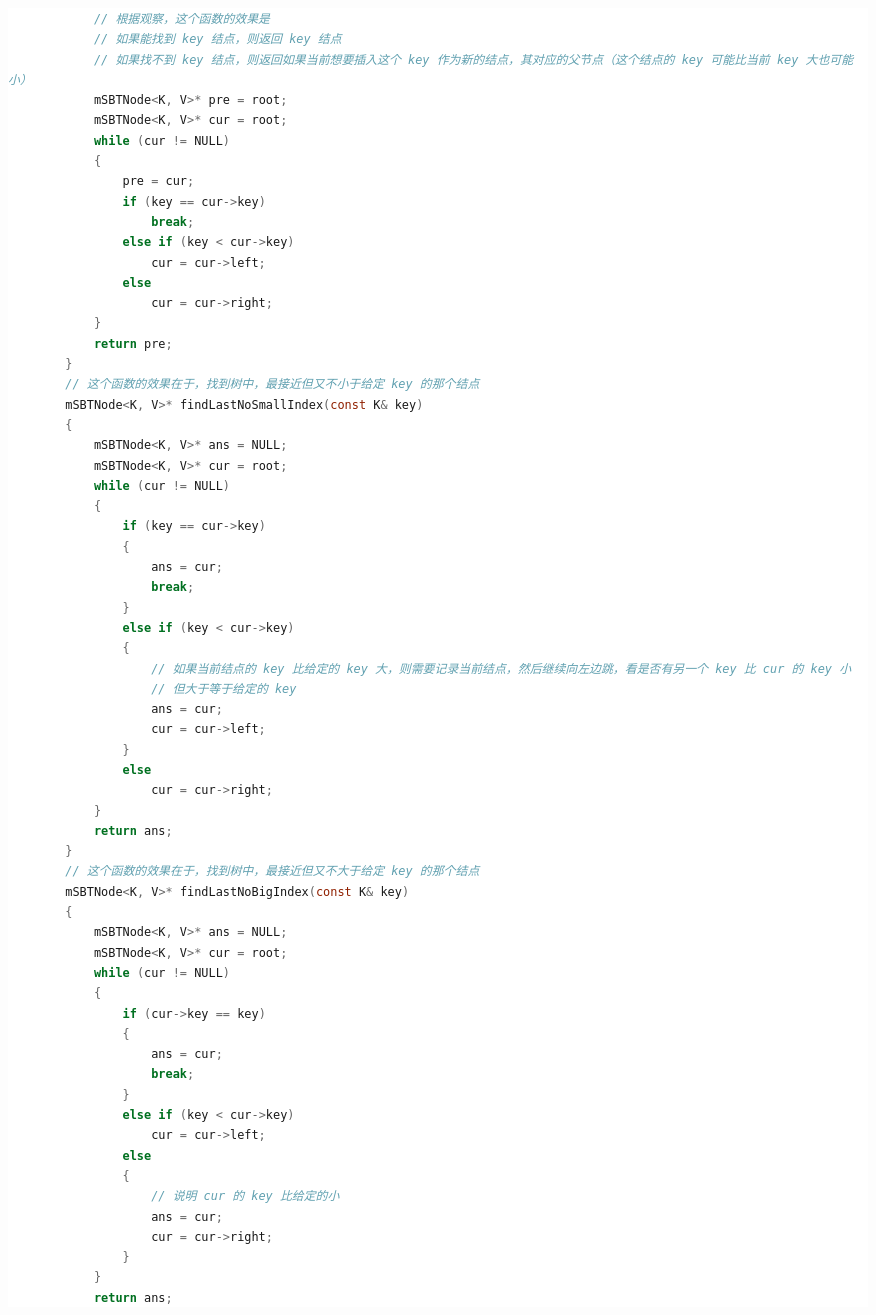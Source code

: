``` c plus
			// 根据观察，这个函数的效果是
			// 如果能找到 key 结点，则返回 key 结点
			// 如果找不到 key 结点，则返回如果当前想要插入这个 key 作为新的结点，其对应的父节点（这个结点的 key 可能比当前 key 大也可能小）
			mSBTNode<K, V>* pre = root;
			mSBTNode<K, V>* cur = root;
			while (cur != NULL)
			{
				pre = cur;
				if (key == cur->key)
					break;
				else if (key < cur->key)
					cur = cur->left;
				else
					cur = cur->right;
			}
			return pre;
		}
		// 这个函数的效果在于，找到树中，最接近但又不小于给定 key 的那个结点
		mSBTNode<K, V>* findLastNoSmallIndex(const K& key)
		{
			mSBTNode<K, V>* ans = NULL;
			mSBTNode<K, V>* cur = root;
			while (cur != NULL)
			{
				if (key == cur->key)
				{
					ans = cur;
					break;
				}
				else if (key < cur->key)
				{
					// 如果当前结点的 key 比给定的 key 大，则需要记录当前结点，然后继续向左边跳，看是否有另一个 key 比 cur 的 key 小
					// 但大于等于给定的 key
					ans = cur;
					cur = cur->left;
				}
				else
					cur = cur->right;
			}
			return ans;
		}
		// 这个函数的效果在于，找到树中，最接近但又不大于给定 key 的那个结点
		mSBTNode<K, V>* findLastNoBigIndex(const K& key)
		{
			mSBTNode<K, V>* ans = NULL;
			mSBTNode<K, V>* cur = root;
			while (cur != NULL)
			{
				if (cur->key == key)
				{
					ans = cur;
					break;
				}
				else if (key < cur->key)
					cur = cur->left;
				else
				{
					// 说明 cur 的 key 比给定的小
					ans = cur;
					cur = cur->right;
				}
			}
			return ans;
```